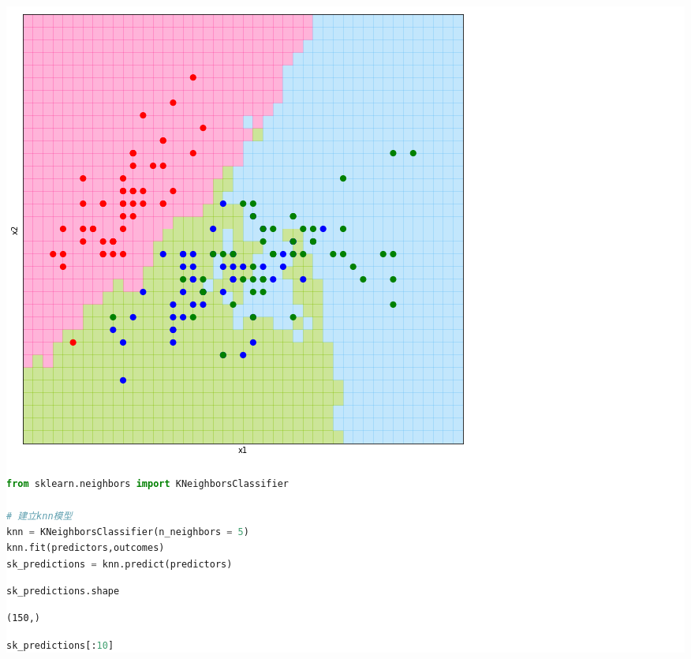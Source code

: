 
![png](output_66_0.png)



```python
from sklearn.neighbors import KNeighborsClassifier

# 建立knn模型
knn = KNeighborsClassifier(n_neighbors = 5)
knn.fit(predictors,outcomes)
sk_predictions = knn.predict(predictors)
```


```python
sk_predictions.shape
```




    (150,)




```python
sk_predictions[:10]
```
